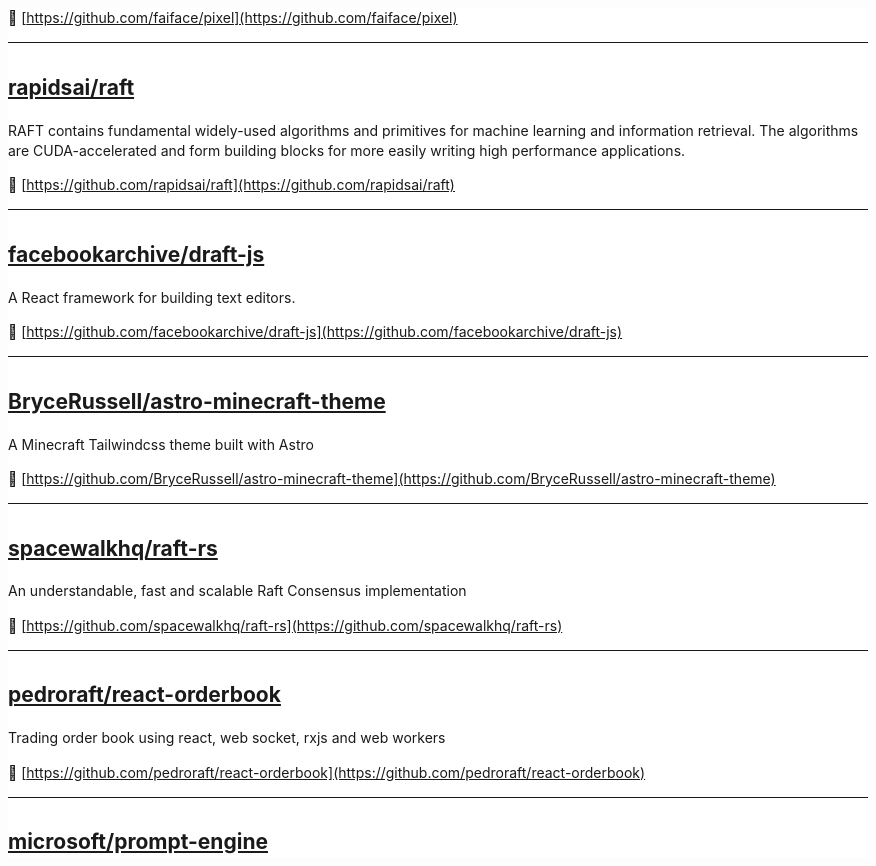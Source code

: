 🔗 [https://github.com/faiface/pixel](https://github.com/faiface/pixel)

---

## [rapidsai/raft](https://github.com/rapidsai/raft)

RAFT contains fundamental widely-used algorithms and primitives for machine learning and information retrieval. The algorithms are CUDA-accelerated and form building blocks for more easily writing high performance applications.

🔗 [https://github.com/rapidsai/raft](https://github.com/rapidsai/raft)

---

## [facebookarchive/draft-js](https://github.com/facebookarchive/draft-js)

A React framework for building text editors.

🔗 [https://github.com/facebookarchive/draft-js](https://github.com/facebookarchive/draft-js)

---

## [BryceRussell/astro-minecraft-theme](https://github.com/BryceRussell/astro-minecraft-theme)

A Minecraft Tailwindcss theme built with Astro

🔗 [https://github.com/BryceRussell/astro-minecraft-theme](https://github.com/BryceRussell/astro-minecraft-theme)

---

## [spacewalkhq/raft-rs](https://github.com/spacewalkhq/raft-rs)

An understandable, fast and scalable Raft Consensus implementation

🔗 [https://github.com/spacewalkhq/raft-rs](https://github.com/spacewalkhq/raft-rs)

---

## [pedroraft/react-orderbook](https://github.com/pedroraft/react-orderbook)

Trading order book using react, web socket, rxjs and web workers

🔗 [https://github.com/pedroraft/react-orderbook](https://github.com/pedroraft/react-orderbook)

---

## [microsoft/prompt-engine](https://github.com/microsoft/prompt-engine)
